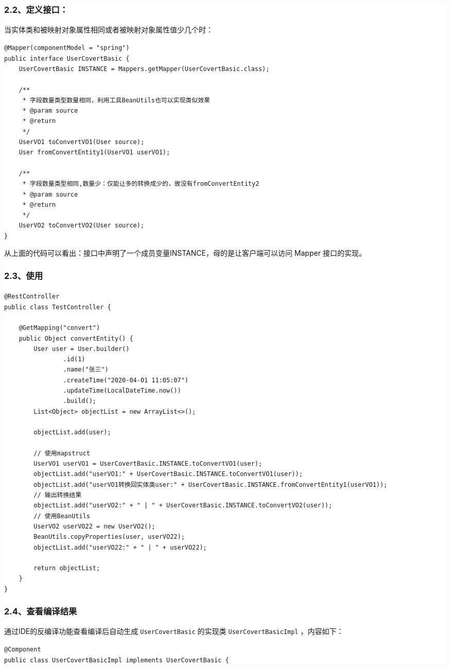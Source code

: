 ### 2.2、定义接口：
当实体类和被映射对象属性相同或者被映射对象属性值少几个时：
```
@Mapper(componentModel = "spring")
public interface UserCovertBasic {
    UserCovertBasic INSTANCE = Mappers.getMapper(UserCovertBasic.class);

    /**
     * 字段数量类型数量相同，利用工具BeanUtils也可以实现类似效果
     * @param source
     * @return
     */
    UserVO1 toConvertVO1(User source);
    User fromConvertEntity1(UserVO1 userVO1);

    /**
     * 字段数量类型相同,数量少：仅能让多的转换成少的，故没有fromConvertEntity2
     * @param source
     * @return
     */
    UserVO2 toConvertVO2(User source);
}
```
从上面的代码可以看出：接口中声明了一个成员变量INSTANCE，母的是让客户端可以访问 Mapper 接口的实现。

### 2.3、使用
```
@RestController
public class TestController {

    @GetMapping("convert")
    public Object convertEntity() {
        User user = User.builder()
                .id(1)
                .name("张三")
                .createTime("2020-04-01 11:05:07")
                .updateTime(LocalDateTime.now())
                .build();
        List<Object> objectList = new ArrayList<>();

        objectList.add(user);

        // 使用mapstruct
        UserVO1 userVO1 = UserCovertBasic.INSTANCE.toConvertVO1(user);
        objectList.add("userVO1:" + UserCovertBasic.INSTANCE.toConvertVO1(user));
        objectList.add("userVO1转换回实体类user:" + UserCovertBasic.INSTANCE.fromConvertEntity1(userVO1));
        // 输出转换结果
        objectList.add("userVO2:" + " | " + UserCovertBasic.INSTANCE.toConvertVO2(user));
        // 使用BeanUtils
        UserVO2 userVO22 = new UserVO2();
        BeanUtils.copyProperties(user, userVO22);
        objectList.add("userVO22:" + " | " + userVO22);

        return objectList;
    }
}
``` 
### 2.4、查看编译结果
通过IDE的反编译功能查看编译后自动生成 `UserCovertBasic` 的实现类 `UserCovertBasicImpl` ，内容如下：
```
@Component
public class UserCovertBasicImpl implements UserCovertBasic {
```